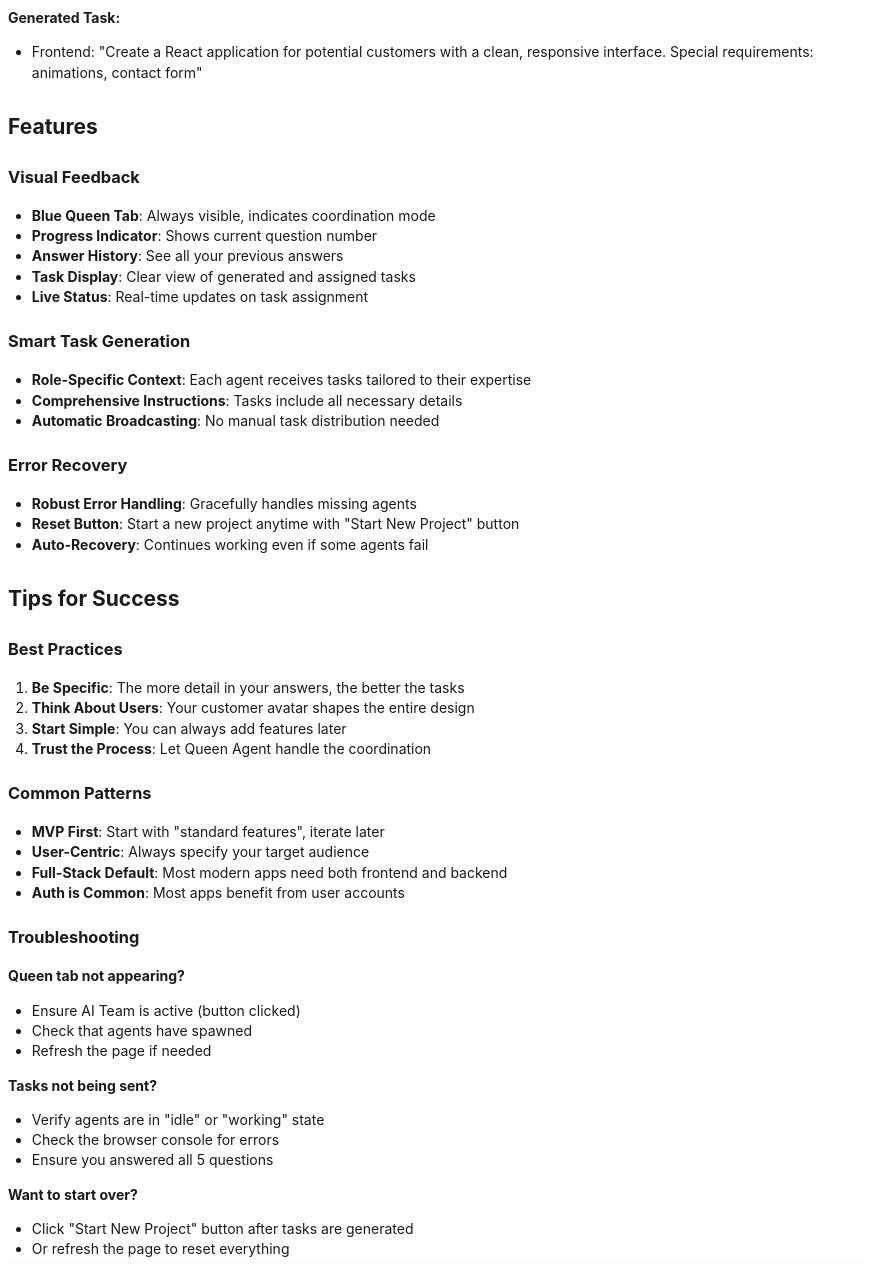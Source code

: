 **Generated Task:**
- Frontend: "Create a React application for potential customers with a clean, responsive interface. Special requirements: animations, contact form"

## Features

### Visual Feedback
- **Blue Queen Tab**: Always visible, indicates coordination mode
- **Progress Indicator**: Shows current question number
- **Answer History**: See all your previous answers
- **Task Display**: Clear view of generated and assigned tasks
- **Live Status**: Real-time updates on task assignment

### Smart Task Generation
- **Role-Specific Context**: Each agent receives tasks tailored to their expertise
- **Comprehensive Instructions**: Tasks include all necessary details
- **Automatic Broadcasting**: No manual task distribution needed

### Error Recovery
- **Robust Error Handling**: Gracefully handles missing agents
- **Reset Button**: Start a new project anytime with "Start New Project" button
- **Auto-Recovery**: Continues working even if some agents fail

## Tips for Success

### Best Practices
1. **Be Specific**: The more detail in your answers, the better the tasks
2. **Think About Users**: Your customer avatar shapes the entire design
3. **Start Simple**: You can always add features later
4. **Trust the Process**: Let Queen Agent handle the coordination

### Common Patterns
- **MVP First**: Start with "standard features", iterate later
- **User-Centric**: Always specify your target audience
- **Full-Stack Default**: Most modern apps need both frontend and backend
- **Auth is Common**: Most apps benefit from user accounts

### Troubleshooting

**Queen tab not appearing?**
- Ensure AI Team is active (button clicked)
- Check that agents have spawned
- Refresh the page if needed

**Tasks not being sent?**
- Verify agents are in "idle" or "working" state
- Check the browser console for errors
- Ensure you answered all 5 questions

**Want to start over?**
- Click "Start New Project" button after tasks are generated
- Or refresh the page to reset everything
